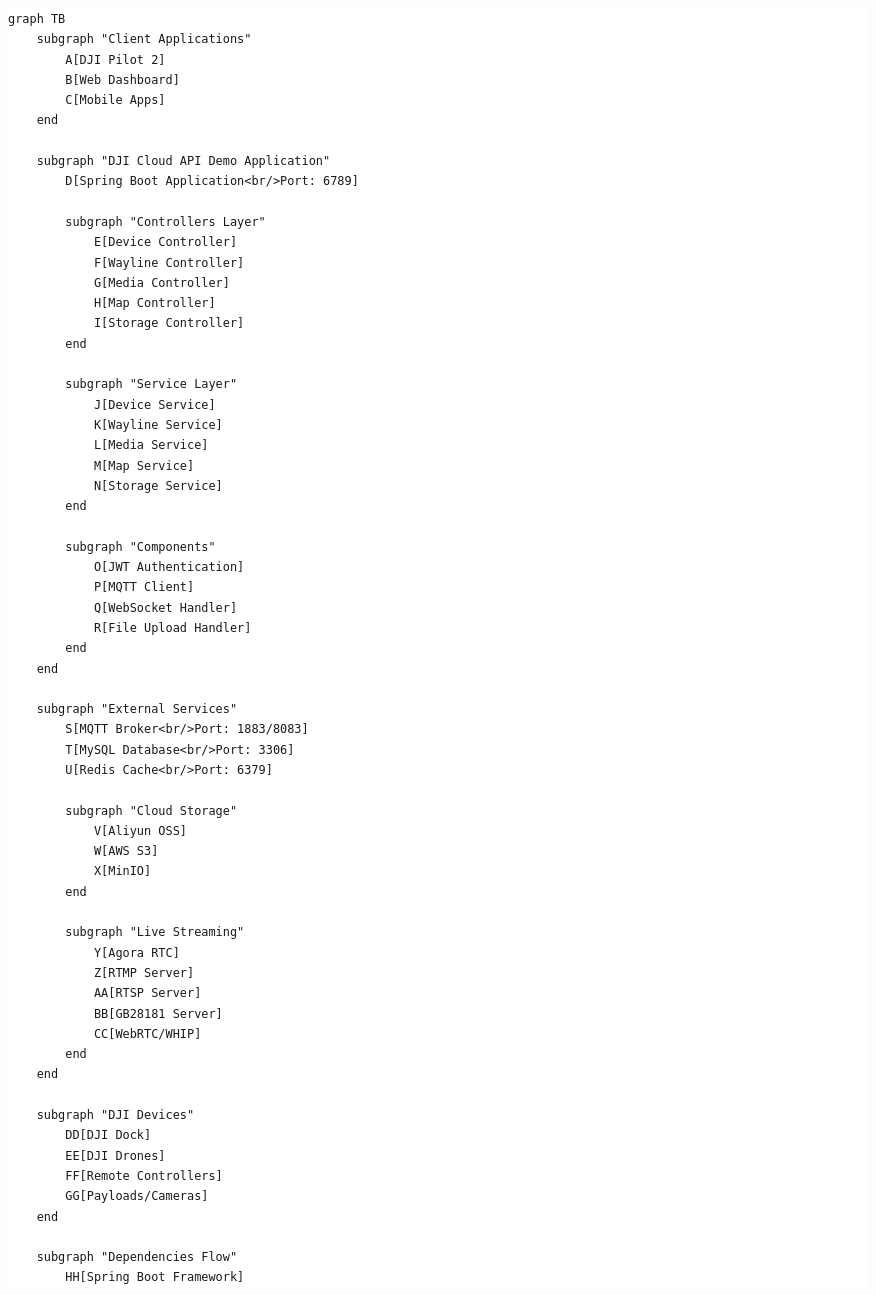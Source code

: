 ```mermaid
graph TB
    subgraph "Client Applications"
        A[DJI Pilot 2] 
        B[Web Dashboard]
        C[Mobile Apps]
    end
    
    subgraph "DJI Cloud API Demo Application"
        D[Spring Boot Application<br/>Port: 6789]
        
        subgraph "Controllers Layer"
            E[Device Controller]
            F[Wayline Controller] 
            G[Media Controller]
            H[Map Controller]
            I[Storage Controller]
        end
        
        subgraph "Service Layer"
            J[Device Service]
            K[Wayline Service]
            L[Media Service]
            M[Map Service]
            N[Storage Service]
        end
        
        subgraph "Components"
            O[JWT Authentication]
            P[MQTT Client]
            Q[WebSocket Handler]
            R[File Upload Handler]
        end
    end
    
    subgraph "External Services"
        S[MQTT Broker<br/>Port: 1883/8083]
        T[MySQL Database<br/>Port: 3306]
        U[Redis Cache<br/>Port: 6379]
        
        subgraph "Cloud Storage"
            V[Aliyun OSS]
            W[AWS S3]
            X[MinIO]
        end
        
        subgraph "Live Streaming"
            Y[Agora RTC]
            Z[RTMP Server]
            AA[RTSP Server]
            BB[GB28181 Server]
            CC[WebRTC/WHIP]
        end
    end
    
    subgraph "DJI Devices"
        DD[DJI Dock]
        EE[DJI Drones]
        FF[Remote Controllers]
        GG[Payloads/Cameras]
    end
    
    subgraph "Dependencies Flow"
        HH[Spring Boot Framework]
```